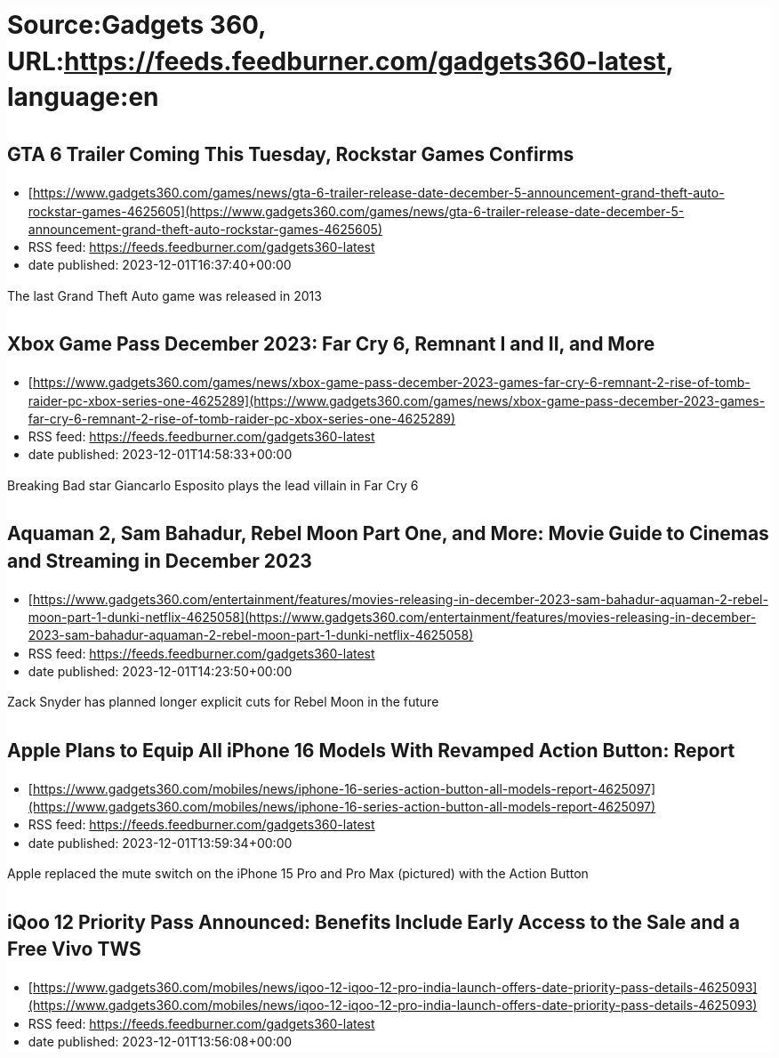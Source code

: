 # Source:Gadgets 360, URL:https://feeds.feedburner.com/gadgets360-latest, language:en

## GTA 6 Trailer Coming This Tuesday, Rockstar Games Confirms
 - [https://www.gadgets360.com/games/news/gta-6-trailer-release-date-december-5-announcement-grand-theft-auto-rockstar-games-4625605](https://www.gadgets360.com/games/news/gta-6-trailer-release-date-december-5-announcement-grand-theft-auto-rockstar-games-4625605)
 - RSS feed: https://feeds.feedburner.com/gadgets360-latest
 - date published: 2023-12-01T16:37:40+00:00

The last Grand Theft Auto game was released in 2013

## Xbox Game Pass December 2023: Far Cry 6, Remnant I and II, and More
 - [https://www.gadgets360.com/games/news/xbox-game-pass-december-2023-games-far-cry-6-remnant-2-rise-of-tomb-raider-pc-xbox-series-one-4625289](https://www.gadgets360.com/games/news/xbox-game-pass-december-2023-games-far-cry-6-remnant-2-rise-of-tomb-raider-pc-xbox-series-one-4625289)
 - RSS feed: https://feeds.feedburner.com/gadgets360-latest
 - date published: 2023-12-01T14:58:33+00:00

Breaking Bad star Giancarlo Esposito plays the lead villain in Far Cry 6

## Aquaman 2, Sam Bahadur, Rebel Moon Part One, and More: Movie Guide to Cinemas and Streaming in December 2023
 - [https://www.gadgets360.com/entertainment/features/movies-releasing-in-december-2023-sam-bahadur-aquaman-2-rebel-moon-part-1-dunki-netflix-4625058](https://www.gadgets360.com/entertainment/features/movies-releasing-in-december-2023-sam-bahadur-aquaman-2-rebel-moon-part-1-dunki-netflix-4625058)
 - RSS feed: https://feeds.feedburner.com/gadgets360-latest
 - date published: 2023-12-01T14:23:50+00:00

Zack Snyder has planned longer explicit cuts for Rebel Moon in the future

## Apple Plans to Equip All iPhone 16 Models With Revamped Action Button: Report
 - [https://www.gadgets360.com/mobiles/news/iphone-16-series-action-button-all-models-report-4625097](https://www.gadgets360.com/mobiles/news/iphone-16-series-action-button-all-models-report-4625097)
 - RSS feed: https://feeds.feedburner.com/gadgets360-latest
 - date published: 2023-12-01T13:59:34+00:00

Apple replaced the mute switch on the iPhone 15 Pro and Pro Max (pictured) with the Action Button

## iQoo 12 Priority Pass Announced: Benefits Include Early Access to the Sale and a Free Vivo TWS
 - [https://www.gadgets360.com/mobiles/news/iqoo-12-iqoo-12-pro-india-launch-offers-date-priority-pass-details-4625093](https://www.gadgets360.com/mobiles/news/iqoo-12-iqoo-12-pro-india-launch-offers-date-priority-pass-details-4625093)
 - RSS feed: https://feeds.feedburner.com/gadgets360-latest
 - date published: 2023-12-01T13:56:08+00:00
